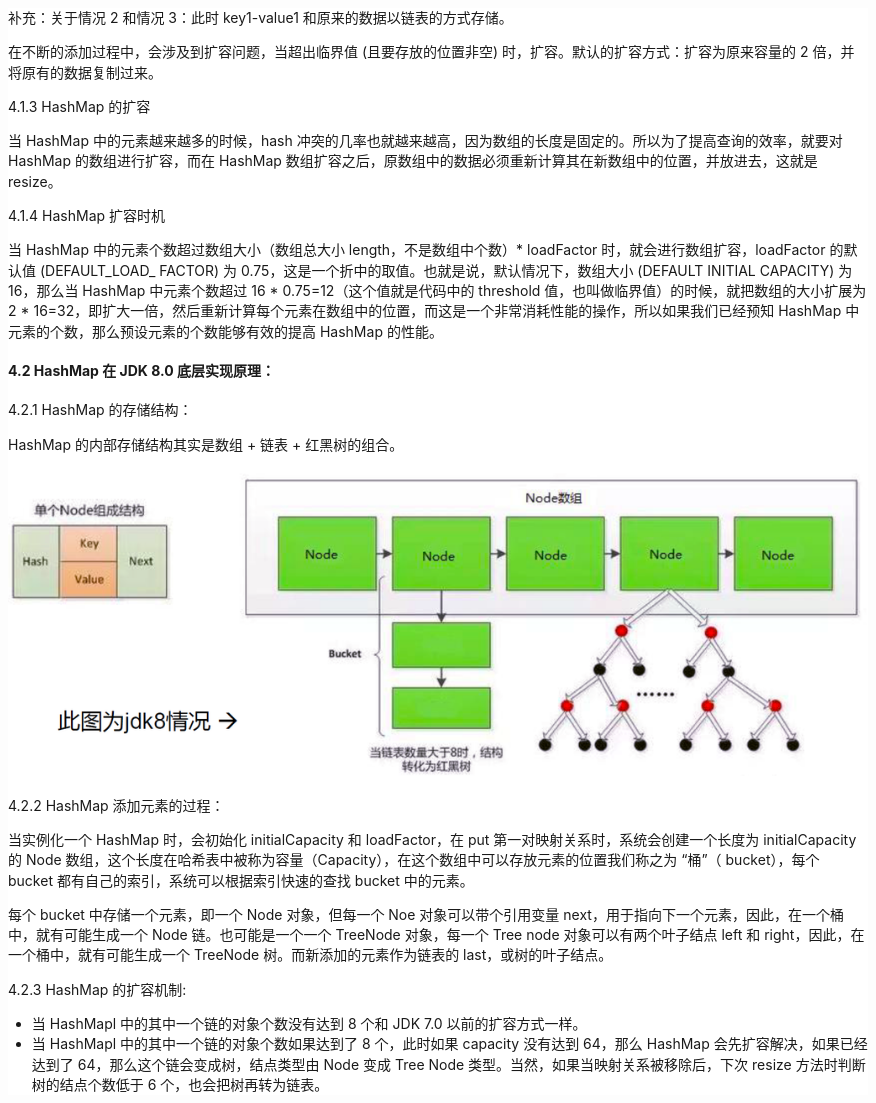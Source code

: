 补充：关于情况 2 和情况 3：此时 key1-value1 和原来的数据以链表的方式存储。

在不断的添加过程中，会涉及到扩容问题，当超出临界值 (且要存放的位置非空) 时，扩容。默认的扩容方式：扩容为原来容量的 2 倍，并将原有的数据复制过来。

4.1.3 HashMap 的扩容

当 HashMap 中的元素越来越多的时候，hash 冲突的几率也就越来越高，因为数组的长度是固定的。所以为了提高查询的效率，就要对 HashMap 的数组进行扩容，而在 HashMap 数组扩容之后，原数组中的数据必须重新计算其在新数组中的位置，并放进去，这就是 resize。

4.1.4 HashMap 扩容时机

当 HashMap 中的元素个数超过数组大小（数组总大小 length，不是数组中个数）* loadFactor 时，就会进行数组扩容，loadFactor 的默认值 (DEFAULT_LOAD_ FACTOR) 为 0.75，这是一个折中的取值。也就是说，默认情况下，数组大小 (DEFAULT INITIAL CAPACITY) 为 16，那么当 HashMap 中元素个数超过 16 * 0.75=12（这个值就是代码中的 threshold 值，也叫做临界值）的时候，就把数组的大小扩展为 2 * 16=32，即扩大一倍，然后重新计算每个元素在数组中的位置，而这是一个非常消耗性能的操作，所以如果我们已经预知 HashMap 中元素的个数，那么预设元素的个数能够有效的提高 HashMap 的性能。

#### 4.2 HashMap 在 JDK 8.0 底层实现原理：

4.2.1 HashMap 的存储结构：

HashMap 的内部存储结构其实是数组 + 链表 + 红黑树的组合。



![img](imgs/20200429140608.png)



4.2.2 HashMap 添加元素的过程：

当实例化一个 HashMap 时，会初始化 initialCapacity 和 loadFactor，在 put 第一对映射关系时，系统会创建一个长度为 initialCapacity 的 Node 数组，这个长度在哈希表中被称为容量（Capacity），在这个数组中可以存放元素的位置我们称之为 “桶”（ bucket），每个 bucket 都有自己的索引，系统可以根据索引快速的查找 bucket 中的元素。

每个 bucket 中存储一个元素，即一个 Node 对象，但每一个 Noe 对象可以带个引用变量 next，用于指向下一个元素，因此，在一个桶中，就有可能生成一个 Node 链。也可能是一个一个 TreeNode 对象，每一个 Tree node 对象可以有两个叶子结点 left 和 right，因此，在一个桶中，就有可能生成一个 TreeNode 树。而新添加的元素作为链表的 last，或树的叶子结点。

4.2.3 HashMap 的扩容机制:

- 当 HashMapl 中的其中一个链的对象个数没有达到 8 个和 JDK 7.0 以前的扩容方式一样。
- 当 HashMapl 中的其中一个链的对象个数如果达到了 8 个，此时如果 capacity 没有达到 64，那么 HashMap 会先扩容解决，如果已经达到了 64，那么这个链会变成树，结点类型由 Node 变成 Tree Node 类型。当然，如果当映射关系被移除后，下次 resize 方法时判断树的结点个数低于 6 个，也会把树再转为链表。
